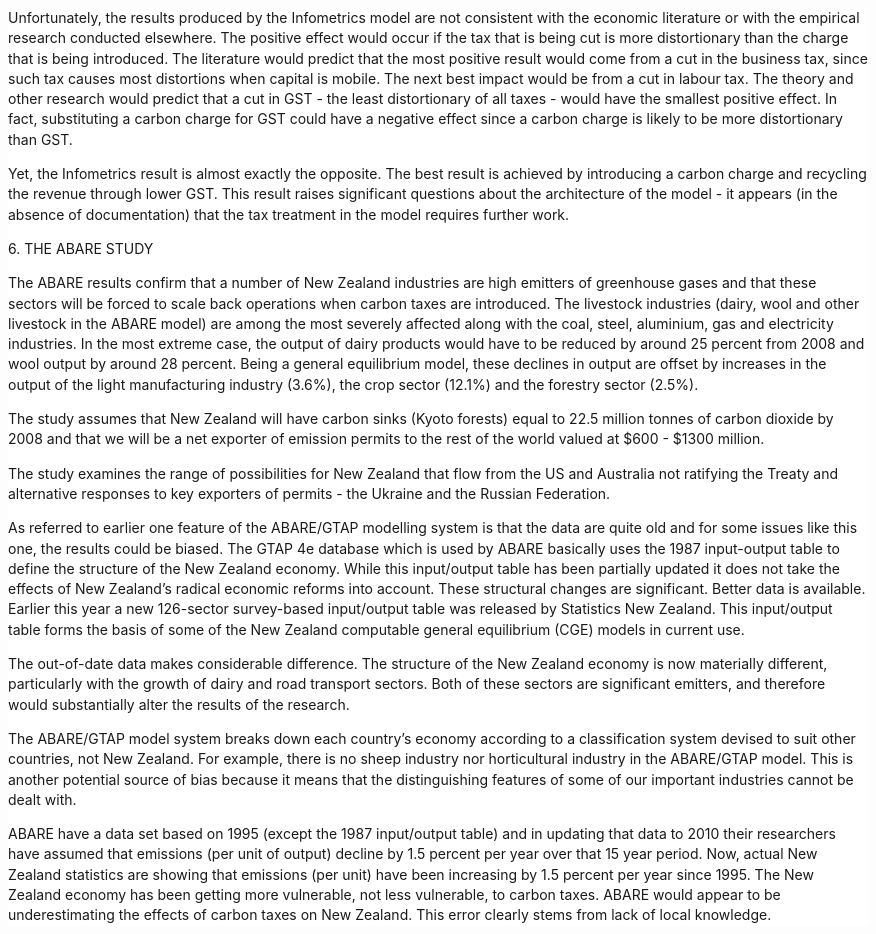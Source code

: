 Unfortunately, the results produced by the Infometrics model are not consistent with the economic literature or with the empirical research conducted elsewhere. The positive effect would occur if the tax that is being cut is more distortionary than the charge that is being introduced. The literature would predict that the most positive result would come from a cut in the business tax, since such tax causes most distortions when capital is mobile. The next best impact would be from a cut in labour tax. The theory and other research would predict that a cut in GST - the least distortionary of all taxes - would have the smallest positive effect. In fact, substituting a carbon charge for GST could have a negative effect since a carbon charge is likely to be more distortionary than GST.

Yet, the Infometrics result is almost exactly the opposite. The best result is achieved by introducing a carbon charge and recycling the revenue through lower GST. This result raises significant questions about the architecture of the model - it appears (in the absence of documentation) that the tax treatment in the model requires further work.

6\. THE ABARE STUDY

The ABARE results confirm that a number of New Zealand industries are high emitters of greenhouse gases and that these sectors will be forced to scale back operations when carbon taxes are introduced. The livestock industries (dairy, wool and other livestock in the ABARE model) are among the most severely affected along with the coal, steel, aluminium, gas and electricity industries. In the most extreme case, the output of dairy products would have to be reduced by around 25 percent from 2008 and wool output by around 28 percent. Being a general equilibrium model, these declines in output are offset by increases in the output of the light manufacturing industry (3.6%), the crop sector (12.1%) and the forestry sector (2.5%).

The study assumes that New Zealand will have carbon sinks (Kyoto forests) equal to 22.5 million tonnes of carbon dioxide by 2008 and that we will be a net exporter of emission permits to the rest of the world valued at $600 - $1300 million.

The study examines the range of possibilities for New Zealand that flow from the US and Australia not ratifying the Treaty and alternative responses to key exporters of permits - the Ukraine and the Russian Federation.

As referred to earlier one feature of the ABARE/GTAP modelling system is that the data are quite old and for some issues like this one, the results could be biased. The GTAP 4e database which is used by ABARE basically uses the 1987 input-output table to define the structure of the New Zealand economy. While this input/output table has been partially updated it does not take the effects of New Zealand’s radical economic reforms into account. These structural changes are significant. Better data is available. Earlier this year a new 126-sector survey-based input/output table was released by Statistics New Zealand. This input/output table forms the basis of some of the New Zealand computable general equilibrium (CGE) models in current use.

The out-of-date data makes considerable difference. The structure of the New Zealand economy is now materially different, particularly with the growth of dairy and road transport sectors. Both of these sectors are significant emitters, and therefore would substantially alter the results of the research.

The ABARE/GTAP model system breaks down each country’s economy according to a classification system devised to suit other countries, not New Zealand. For example, there is no sheep industry nor horticultural industry in the ABARE/GTAP model. This is another potential source of bias because it means that the distinguishing features of some of our important industries cannot be dealt with.

ABARE have a data set based on 1995 (except the 1987 input/output table) and in updating that data to 2010 their researchers have assumed that emissions (per unit of output) decline by 1.5 percent per year over that 15 year period. Now, actual New Zealand statistics are showing that emissions (per unit) have been increasing by 1.5 percent per year since 1995. The New Zealand economy has been getting more vulnerable, not less vulnerable, to carbon taxes. ABARE would appear to be underestimating the effects of carbon taxes on New Zealand. This error clearly stems from lack of local knowledge.
